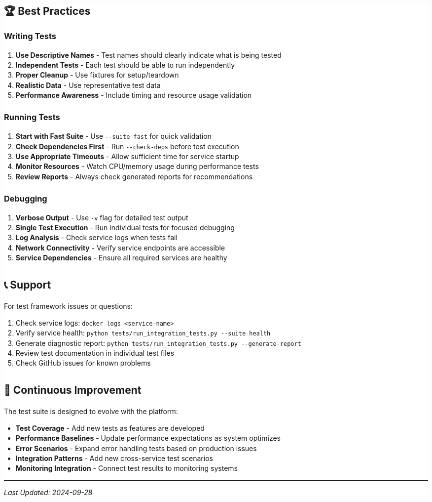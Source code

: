 ## 🏆 Best Practices

### Writing Tests

1. **Use Descriptive Names** - Test names should clearly indicate what is being tested
2. **Independent Tests** - Each test should be able to run independently
3. **Proper Cleanup** - Use fixtures for setup/teardown
4. **Realistic Data** - Use representative test data
5. **Performance Awareness** - Include timing and resource usage validation

### Running Tests

1. **Start with Fast Suite** - Use `--suite fast` for quick validation
2. **Check Dependencies First** - Run `--check-deps` before test execution
3. **Use Appropriate Timeouts** - Allow sufficient time for service startup
4. **Monitor Resources** - Watch CPU/memory usage during performance tests
5. **Review Reports** - Always check generated reports for recommendations

### Debugging

1. **Verbose Output** - Use `-v` flag for detailed test output
2. **Single Test Execution** - Run individual tests for focused debugging
3. **Log Analysis** - Check service logs when tests fail
4. **Network Connectivity** - Verify service endpoints are accessible
5. **Service Dependencies** - Ensure all required services are healthy

## 📞 Support

For test framework issues or questions:

1. Check service logs: `docker logs <service-name>`
2. Verify service health: `python tests/run_integration_tests.py --suite health`
3. Generate diagnostic report: `python tests/run_integration_tests.py --generate-report`
4. Review test documentation in individual test files
5. Check GitHub issues for known problems

## 🔄 Continuous Improvement

The test suite is designed to evolve with the platform:

- **Test Coverage** - Add new tests as features are developed
- **Performance Baselines** - Update performance expectations as system optimizes
- **Error Scenarios** - Expand error handling tests based on production issues
- **Integration Patterns** - Add new cross-service test scenarios
- **Monitoring Integration** - Connect test results to monitoring systems

---

*Last Updated: 2024-09-28*